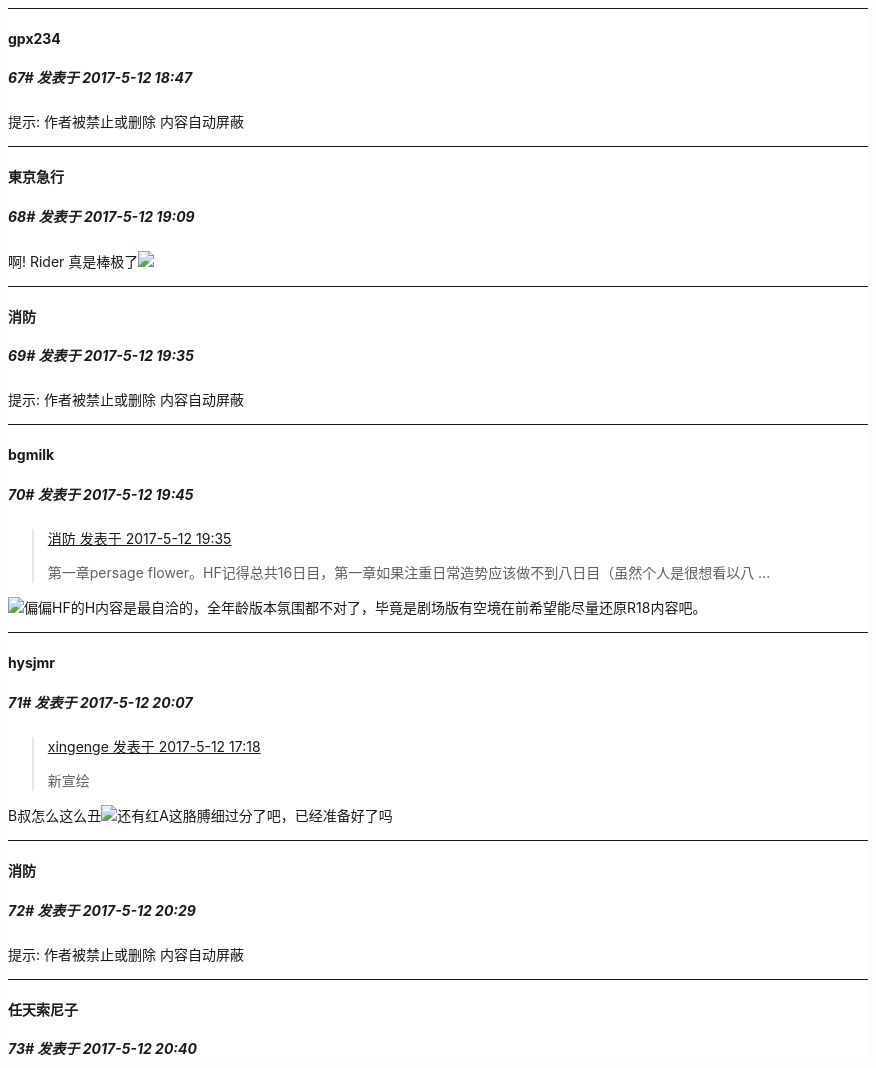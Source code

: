 *****

####  gpx234  
##### 67#       发表于 2017-5-12 18:47

提示: 作者被禁止或删除 内容自动屏蔽

*****

####  東京急行  
##### 68#       发表于 2017-5-12 19:09

啊! Rider 真是棒极了<img src="https://static.saraba1st.com/image/smiley/face2017/074.png" referrerpolicy="no-referrer">

*****

####  消防  
##### 69#       发表于 2017-5-12 19:35

提示: 作者被禁止或删除 内容自动屏蔽

*****

####  bgmilk  
##### 70#       发表于 2017-5-12 19:45

<blockquote><a href="httphttps://bbs.saraba1st.com/2b/forum.php?mod=redirect&amp;goto=findpost&amp;pid=35930914&amp;ptid=1359460" target="_blank">消防 发表于 2017-5-12 19:35</a>

第一章persage flower。HF记得总共16日目，第一章如果注重日常造势应该做不到八日目（虽然个人是很想看以八 ...</blockquote>
<img src="https://static.saraba1st.com/image/smiley/face2017/009.gif" referrerpolicy="no-referrer">偏偏HF的H内容是最自洽的，全年龄版本氛围都不对了，毕竟是剧场版有空境在前希望能尽量还原R18内容吧。

*****

####  hysjmr  
##### 71#       发表于 2017-5-12 20:07

<blockquote><a href="httphttps://bbs.saraba1st.com/2b/forum.php?mod=redirect&amp;goto=findpost&amp;pid=35929872&amp;ptid=1359460" target="_blank">xingenge 发表于 2017-5-12 17:18</a>

新宣绘</blockquote>
B叔怎么这么丑<img src="https://static.saraba1st.com/image/smiley/face2017/093.png" referrerpolicy="no-referrer">还有红A这胳膊细过分了吧，已经准备好了吗

*****

####  消防  
##### 72#       发表于 2017-5-12 20:29

提示: 作者被禁止或删除 内容自动屏蔽

*****

####  任天索尼子  
##### 73#       发表于 2017-5-12 20:40

